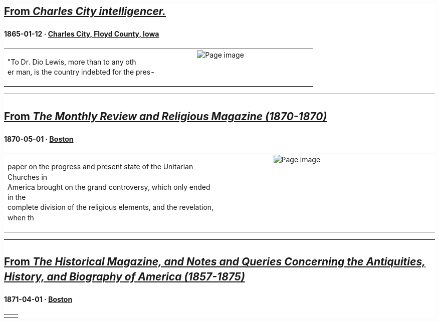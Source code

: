 
## [From _Charles City intelligencer._](https://www.loc.gov/resource/sn84038074/1865-01-12/ed-1/?sp=4)

#### 1865-01-12 &middot; [Charles City, Floyd County, Iowa](http://dbpedia.org/resource/Charles_City%2C_Iowa)

<table style="width: 100%;"><tr><td style="width: 50%">

  
&quot;To Dr. Dio Lewis, more than to any oth­  
er man, is the country indebted for the pres-
</td><td style="width: 50%; max-height: 75%; margin: auto; display: block;">
<img alt="Page image" src="https://tile.loc.gov/image-services/iiif/service:ndnp:iahi:batch_iahi_charizard_ver01:data:sn84038074:00279529467:1865011201:0707/pct:5.373682828964638,88.22022652223559,10.169872876589043,0.7530166959849397/!600,600/0/default.jpg"/>
</td>
</tr></table>

---

## [From _The Monthly Review and Religious Magazine (1870-1870)_](https://archive.org/details/sim_monthly-religious-magazine-and-theological-review_1870-05_43_5/page/n74/mode/1up?view=theater)

#### 1870-05-01 &middot; [Boston](http://dbpedia.org/resource/Boston)

<table style="width: 100%;"><tr><td style="width: 50%">

  
paper on the progress and present state of the Unitarian Churches in  
America brought on the grand controversy, which only ended in the  
complete division of the religious elements, and the revelation, when th
</td><td style="width: 50%; max-height: 75%; margin: auto; display: block;">
<img alt="Page image" src="https://iiif.archive.org/image/iiif/2/sim_monthly-religious-magazine-and-theological-review_1870-05_43_5%2Fsim_monthly-religious-magazine-and-theological-review_1870-05_43_5_jp2.zip%2Fsim_monthly-religious-magazine-and-theological-review_1870-05_43_5_jp2%2Fsim_monthly-religious-magazine-and-theological-review_1870-05_43_5_0074.jp2/pct:14.340344168260039,23.578886310904874,64.34034416826003,4.292343387470997/600,/0/default.jpg"/>
</td>
</tr></table>

---

## [From _The Historical Magazine, and Notes and Queries Concerning the Antiquities, History, and Biography of America (1857-1875)_](https://archive.org/details/sim_historical-magazine-biography-of-america_1871-04_9_4/page/n97/mode/1up?view=theater)

#### 1871-04-01 &middot; [Boston](http://dbpedia.org/resource/Boston)

<table style="width: 100%;"><tr><td style="width: 50%">

  
  